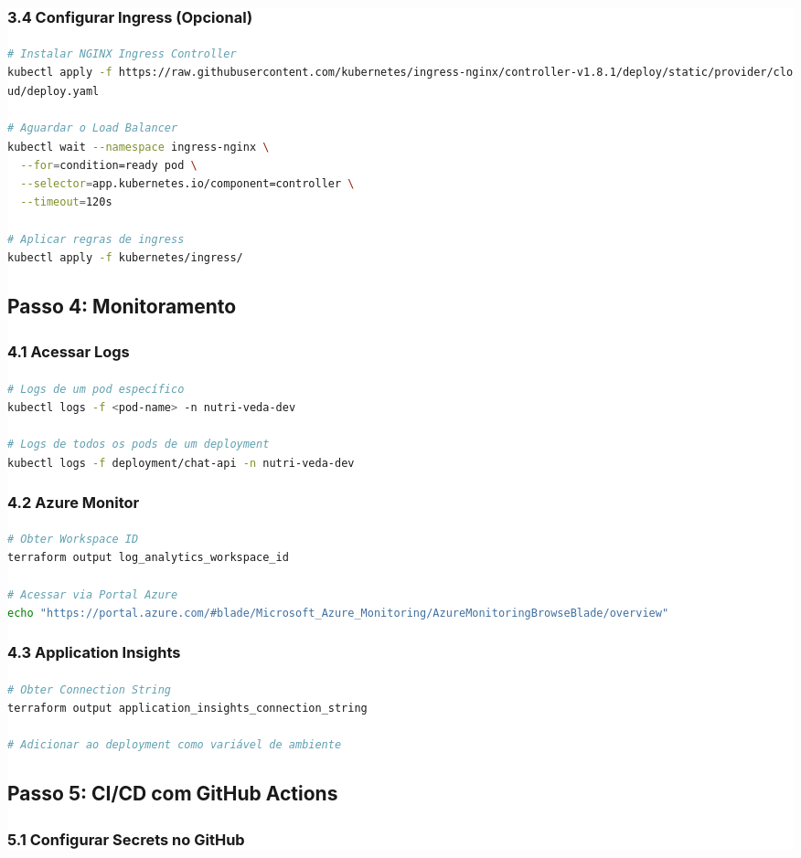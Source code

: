### 3.4 Configurar Ingress (Opcional)

```bash
# Instalar NGINX Ingress Controller
kubectl apply -f https://raw.githubusercontent.com/kubernetes/ingress-nginx/controller-v1.8.1/deploy/static/provider/cloud/deploy.yaml

# Aguardar o Load Balancer
kubectl wait --namespace ingress-nginx \
  --for=condition=ready pod \
  --selector=app.kubernetes.io/component=controller \
  --timeout=120s

# Aplicar regras de ingress
kubectl apply -f kubernetes/ingress/
```

## Passo 4: Monitoramento

### 4.1 Acessar Logs

```bash
# Logs de um pod específico
kubectl logs -f <pod-name> -n nutri-veda-dev

# Logs de todos os pods de um deployment
kubectl logs -f deployment/chat-api -n nutri-veda-dev
```

### 4.2 Azure Monitor

```bash
# Obter Workspace ID
terraform output log_analytics_workspace_id

# Acessar via Portal Azure
echo "https://portal.azure.com/#blade/Microsoft_Azure_Monitoring/AzureMonitoringBrowseBlade/overview"
```

### 4.3 Application Insights

```bash
# Obter Connection String
terraform output application_insights_connection_string

# Adicionar ao deployment como variável de ambiente
```

## Passo 5: CI/CD com GitHub Actions

### 5.1 Configurar Secrets no GitHub
